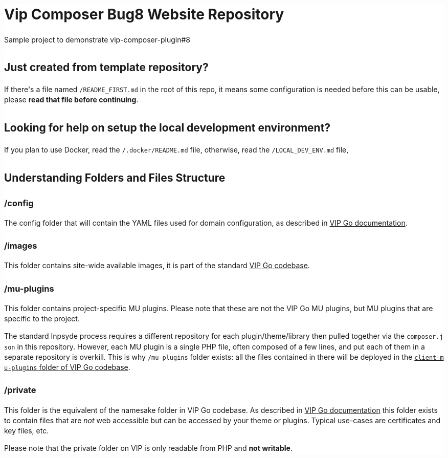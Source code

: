 # Vip Composer Bug8 Website Repository

Sample project to demonstrate vip-composer-plugin#8

## Just created from template repository?

If there's a file named `/README_FIRST.md` in the root of this repo, it means some configuration is 
needed before this can be usable, please **read that file before continuing**.


## Looking for help on setup the local development environment?

If you plan to use Docker, read the `/.docker/README.md` file,
otherwise, read the `/LOCAL_DEV_ENV.md` file,


## Understanding Folders and Files Structure

### /config

The config folder that will contain the YAML files used for domain configuration, as described in [VIP Go documentation](https://wpvip.com/documentation/vip-go/syncing-data-on-vip-go/#domain-mapping-config).

### /images

This folder contains site-wide available images, it is part of the standard [VIP Go codebase](https://github.com/Automattic/vip-go-skeleton/tree/master/images).

### /mu-plugins

This folder contains project-specific MU plugins.
Please note that these are not the VIP Go MU plugins, but MU plugins that are specific to the project.

The standard Inpsyde process requires a different repository for each plugin/theme/library then pulled together via the `composer.json` in this repository. However, each MU plugin is a single PHP file, often composed of a few lines, and put each of them in a separate repository is overkill. This is why `/mu-plugins` folder exists: all the files contained in there will be deployed in the [`client-mu-plugins` folder of VIP Go codebase](https://wpvip.com/documentation/vip-go/managing-plugins/#installing-to-the-client-mu-plugins-directory).

### /private

This folder is the equivalent of the namesake folder in VIP Go codebase. As described in [VIP Go documentation](https://wpvip.com/documentation/vip-go/understanding-your-vip-go-codebase/#using%c2%a0private) this folder exists to contain files that are *not* web accessible but can be accessed by your theme or plugins. Typical use-cases are certificates and key files, etc.

Please note that the private folder on VIP is only readable from PHP and **not writable**.
